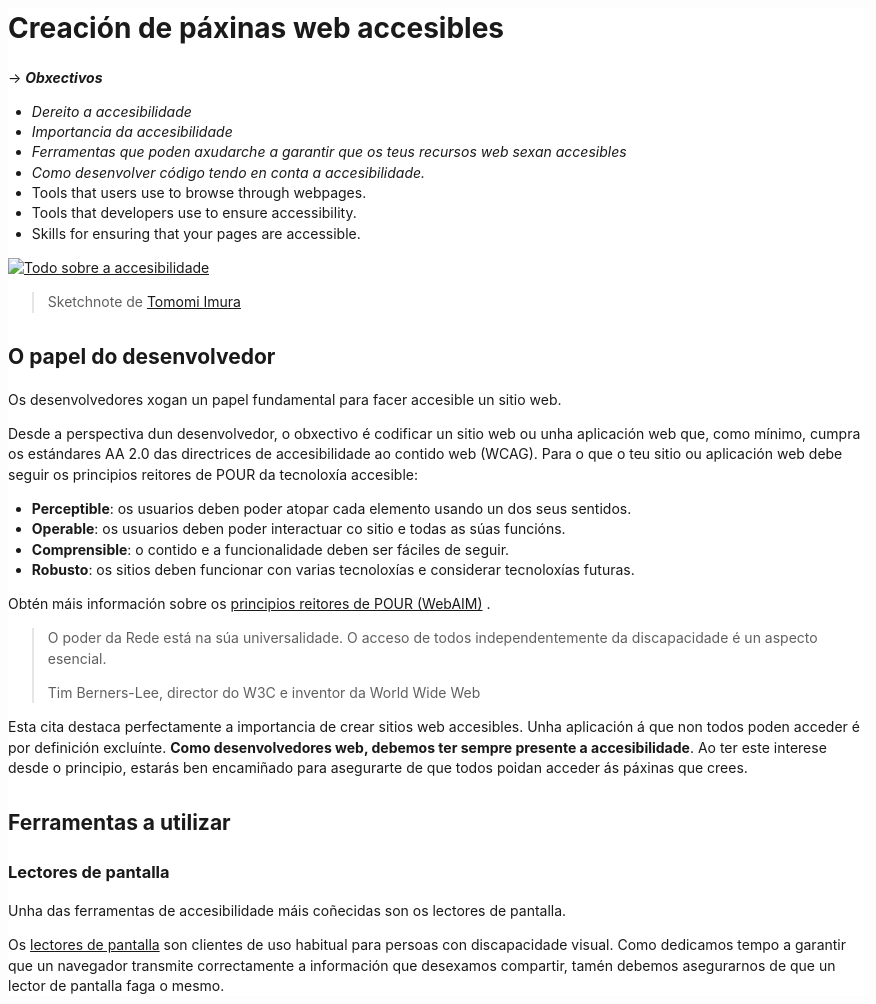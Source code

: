 # Creación de páxinas web accesibles

&rarr; ***Obxectivos***

- *Dereito a accesibilidade*
- *Importancia da accesibilidade*
- *Ferramentas que poden axudarche a garantir que os teus recursos web sexan accesibles*
- *Como desenvolver código tendo en conta a accesibilidade.*
- Tools that users use to browse through webpages.
- Tools that developers use to ensure accessibility.
- Skills for ensuring that your pages are accessible.

[![Todo sobre a accesibilidade](https://github.com/microsoft/Web-Dev-For-Beginners/raw/main/sketchnotes/webdev101-a11y.png)](https://github.com/microsoft/Web-Dev-For-Beginners/blob/main/sketchnotes/webdev101-a11y.png)

> Sketchnote de [Tomomi Imura](https://twitter.com/girlie_mac)

## O papel do desenvolvedor

Os desenvolvedores xogan un papel fundamental para facer accesible un sitio web.

Desde a perspectiva dun desenvolvedor, o obxectivo é codificar un sitio web ou unha aplicación web que, como mínimo, cumpra os estándares AA 2.0 das directrices de accesibilidade ao contido web (WCAG). Para o que o teu sitio ou aplicación web debe seguir os principios reitores de POUR da tecnoloxía accesible:

- **Perceptible**: os usuarios deben poder atopar cada elemento usando un dos seus sentidos.
- **Operable**: os usuarios deben poder interactuar co sitio e todas as súas funcións.
- **Comprensible**: o contido e a funcionalidade deben ser fáciles de seguir.
- **Robusto**: os sitios deben funcionar con varias tecnoloxías e considerar tecnoloxías futuras.

Obtén máis información sobre os [principios reitores de POUR (WebAIM)](http://webaim.org/articles/pour/) .

> O poder da Rede está na súa universalidade.
> O acceso de todos independentemente da discapacidade é un aspecto esencial.
>
> Tim Berners-Lee, director do W3C e inventor da World Wide Web

Esta cita destaca perfectamente a importancia de crear sitios web accesibles. Unha aplicación á que non todos poden acceder é por definición excluínte. **Como desenvolvedores web, debemos ter sempre presente a accesibilidade**. Ao ter este interese desde o principio, estarás ben encamiñado para asegurarte de que todos poidan acceder ás páxinas que crees.

## Ferramentas a utilizar

### Lectores de pantalla

Unha das ferramentas de accesibilidade máis coñecidas son os lectores de pantalla.

Os [lectores de pantalla](https://en.wikipedia.org/wiki/Screen_reader) son clientes de uso habitual para persoas con discapacidade visual. Como dedicamos tempo a garantir que un navegador transmite correctamente a información que desexamos compartir, tamén debemos asegurarnos de que un lector de pantalla faga o mesmo.
